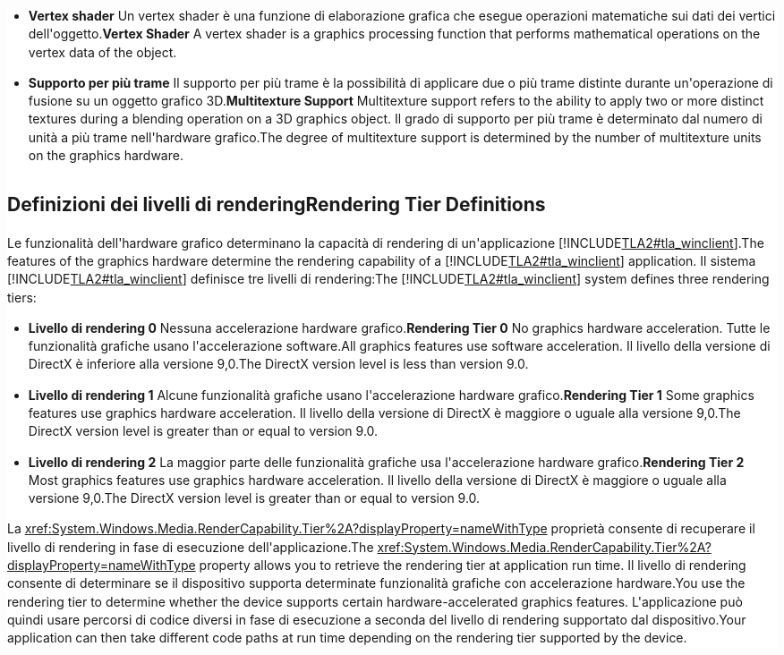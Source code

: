 - <span data-ttu-id="de035-109">**Vertex shader** Un vertex shader è una funzione di elaborazione grafica che esegue operazioni matematiche sui dati dei vertici dell'oggetto.</span><span class="sxs-lookup"><span data-stu-id="de035-109">**Vertex Shader** A vertex shader is a graphics processing function that performs mathematical operations on the vertex data of the object.</span></span>  
  
- <span data-ttu-id="de035-110">**Supporto per più trame** Il supporto per più trame è la possibilità di applicare due o più trame distinte durante un'operazione di fusione su un oggetto grafico 3D.</span><span class="sxs-lookup"><span data-stu-id="de035-110">**Multitexture Support** Multitexture support refers to the ability to apply two or more distinct textures during a blending operation on a 3D graphics object.</span></span> <span data-ttu-id="de035-111">Il grado di supporto per più trame è determinato dal numero di unità a più trame nell'hardware grafico.</span><span class="sxs-lookup"><span data-stu-id="de035-111">The degree of multitexture support is determined by the number of multitexture units on the graphics hardware.</span></span>  
  
<a name="rendering_tier_definitions"></a>   
## <a name="rendering-tier-definitions"></a><span data-ttu-id="de035-112">Definizioni dei livelli di rendering</span><span class="sxs-lookup"><span data-stu-id="de035-112">Rendering Tier Definitions</span></span>  
 <span data-ttu-id="de035-113">Le funzionalità dell'hardware grafico determinano la capacità di rendering di un'applicazione [!INCLUDE[TLA2#tla_winclient](../../../../includes/tla2sharptla-winclient-md.md)].</span><span class="sxs-lookup"><span data-stu-id="de035-113">The features of the graphics hardware determine the rendering capability of a [!INCLUDE[TLA2#tla_winclient](../../../../includes/tla2sharptla-winclient-md.md)] application.</span></span> <span data-ttu-id="de035-114">Il sistema [!INCLUDE[TLA2#tla_winclient](../../../../includes/tla2sharptla-winclient-md.md)] definisce tre livelli di rendering:</span><span class="sxs-lookup"><span data-stu-id="de035-114">The [!INCLUDE[TLA2#tla_winclient](../../../../includes/tla2sharptla-winclient-md.md)] system defines three rendering tiers:</span></span>  
  
- <span data-ttu-id="de035-115">**Livello di rendering 0** Nessuna accelerazione hardware grafico.</span><span class="sxs-lookup"><span data-stu-id="de035-115">**Rendering Tier 0** No graphics hardware acceleration.</span></span> <span data-ttu-id="de035-116">Tutte le funzionalità grafiche usano l'accelerazione software.</span><span class="sxs-lookup"><span data-stu-id="de035-116">All graphics features use software acceleration.</span></span> <span data-ttu-id="de035-117">Il livello della versione di DirectX è inferiore alla versione 9,0.</span><span class="sxs-lookup"><span data-stu-id="de035-117">The DirectX version level is less than version 9.0.</span></span>  
  
- <span data-ttu-id="de035-118">**Livello di rendering 1** Alcune funzionalità grafiche usano l'accelerazione hardware grafico.</span><span class="sxs-lookup"><span data-stu-id="de035-118">**Rendering Tier 1** Some graphics features use graphics hardware acceleration.</span></span> <span data-ttu-id="de035-119">Il livello della versione di DirectX è maggiore o uguale alla versione 9,0.</span><span class="sxs-lookup"><span data-stu-id="de035-119">The DirectX version level is greater than or equal to version 9.0.</span></span>  
  
- <span data-ttu-id="de035-120">**Livello di rendering 2** La maggior parte delle funzionalità grafiche usa l'accelerazione hardware grafico.</span><span class="sxs-lookup"><span data-stu-id="de035-120">**Rendering Tier 2** Most graphics features use graphics hardware acceleration.</span></span> <span data-ttu-id="de035-121">Il livello della versione di DirectX è maggiore o uguale alla versione 9,0.</span><span class="sxs-lookup"><span data-stu-id="de035-121">The DirectX version level is greater than or equal to version 9.0.</span></span>  
  
 <span data-ttu-id="de035-122">La <xref:System.Windows.Media.RenderCapability.Tier%2A?displayProperty=nameWithType> proprietà consente di recuperare il livello di rendering in fase di esecuzione dell'applicazione.</span><span class="sxs-lookup"><span data-stu-id="de035-122">The <xref:System.Windows.Media.RenderCapability.Tier%2A?displayProperty=nameWithType> property allows you to retrieve the rendering tier at application run time.</span></span> <span data-ttu-id="de035-123">Il livello di rendering consente di determinare se il dispositivo supporta determinate funzionalità grafiche con accelerazione hardware.</span><span class="sxs-lookup"><span data-stu-id="de035-123">You use the rendering tier to determine whether the device supports certain hardware-accelerated graphics features.</span></span> <span data-ttu-id="de035-124">L'applicazione può quindi usare percorsi di codice diversi in fase di esecuzione a seconda del livello di rendering supportato dal dispositivo.</span><span class="sxs-lookup"><span data-stu-id="de035-124">Your application can then take different code paths at run time depending on the rendering tier supported by the device.</span></span>  
  